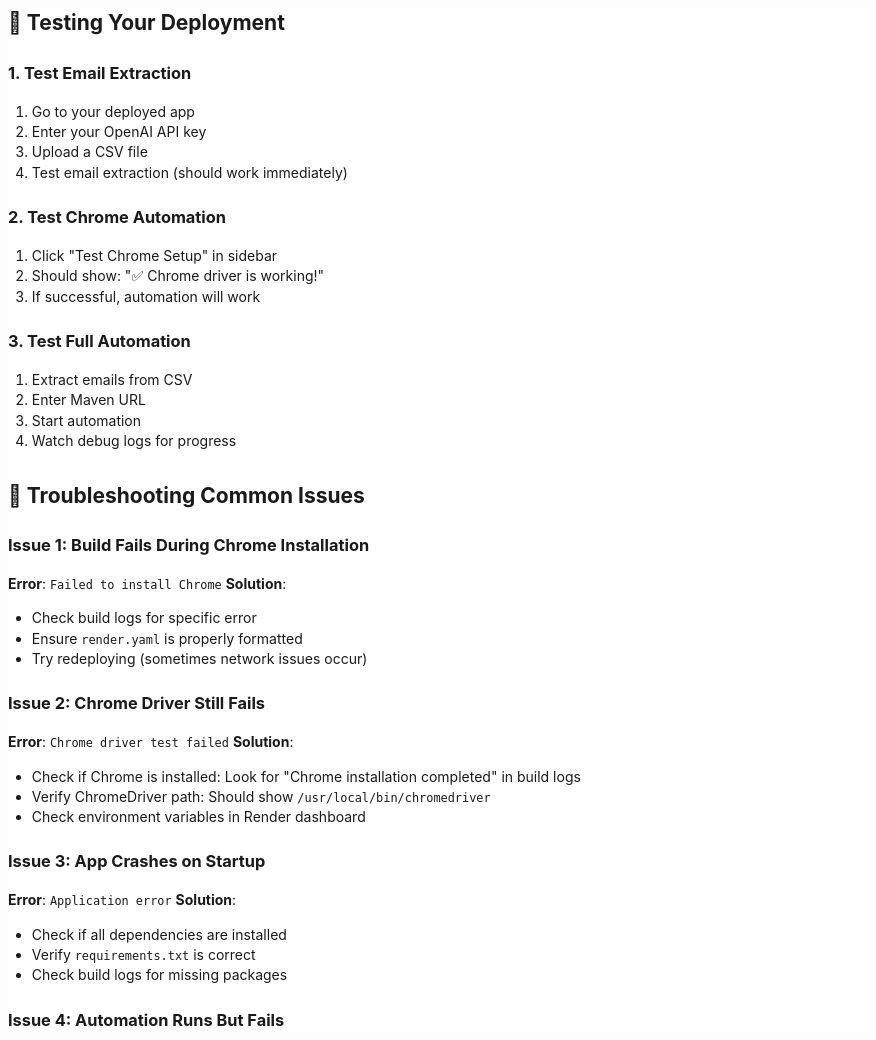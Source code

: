 ## 🧪 **Testing Your Deployment**

### **1. Test Email Extraction**

1. Go to your deployed app
2. Enter your OpenAI API key
3. Upload a CSV file
4. Test email extraction (should work immediately)

### **2. Test Chrome Automation**

1. Click "Test Chrome Setup" in sidebar
2. Should show: "✅ Chrome driver is working!"
3. If successful, automation will work

### **3. Test Full Automation**

1. Extract emails from CSV
2. Enter Maven URL
3. Start automation
4. Watch debug logs for progress

## 🚨 **Troubleshooting Common Issues**

### **Issue 1: Build Fails During Chrome Installation**

**Error**: `Failed to install Chrome`
**Solution**:

- Check build logs for specific error
- Ensure `render.yaml` is properly formatted
- Try redeploying (sometimes network issues occur)

### **Issue 2: Chrome Driver Still Fails**

**Error**: `Chrome driver test failed`
**Solution**:

- Check if Chrome is installed: Look for "Chrome installation completed" in build logs
- Verify ChromeDriver path: Should show `/usr/local/bin/chromedriver`
- Check environment variables in Render dashboard

### **Issue 3: App Crashes on Startup**

**Error**: `Application error`
**Solution**:

- Check if all dependencies are installed
- Verify `requirements.txt` is correct
- Check build logs for missing packages

### **Issue 4: Automation Runs But Fails**
